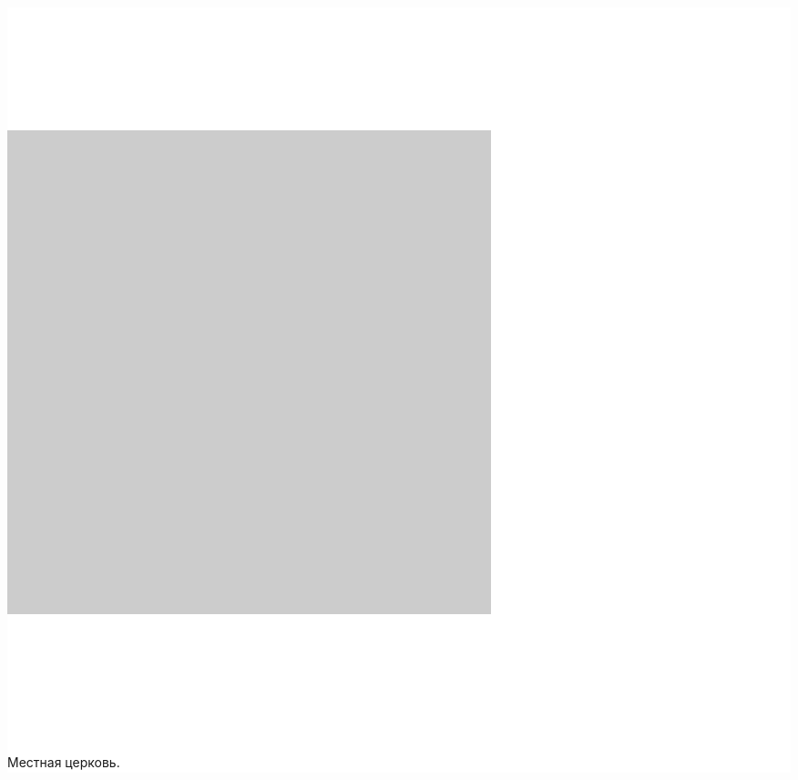 <a href="https://www.flickr.com/photos/118782975@N05/12947820253/" title="DSC00130 by elevenroute, on Flickr"><img src="/images/bg.png" data-src="https://farm8.staticflickr.com/7442/12947820253_0e1abcc581_b.jpg" width="531" height="800" alt="DSC00130"></a>

Местная церковь.

